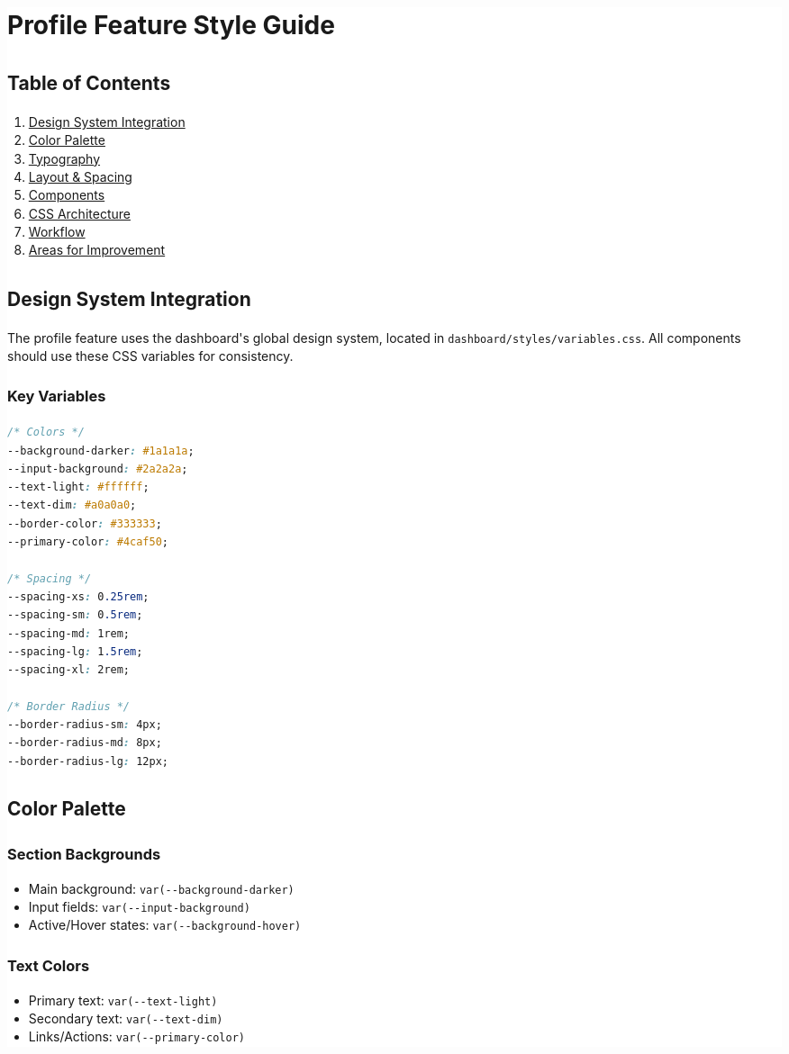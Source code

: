 # Profile Feature Style Guide

## Table of Contents
1. [Design System Integration](#design-system-integration)
2. [Color Palette](#color-palette)
3. [Typography](#typography)
4. [Layout & Spacing](#layout--spacing)
5. [Components](#components)
6. [CSS Architecture](#css-architecture)
7. [Workflow](#workflow)
8. [Areas for Improvement](#areas-for-improvement)

## Design System Integration

The profile feature uses the dashboard's global design system, located in `dashboard/styles/variables.css`. All components should use these CSS variables for consistency.

### Key Variables
```css
/* Colors */
--background-darker: #1a1a1a;
--input-background: #2a2a2a;
--text-light: #ffffff;
--text-dim: #a0a0a0;
--border-color: #333333;
--primary-color: #4caf50;

/* Spacing */
--spacing-xs: 0.25rem;
--spacing-sm: 0.5rem;
--spacing-md: 1rem;
--spacing-lg: 1.5rem;
--spacing-xl: 2rem;

/* Border Radius */
--border-radius-sm: 4px;
--border-radius-md: 8px;
--border-radius-lg: 12px;
```

## Color Palette

### Section Backgrounds
- Main background: `var(--background-darker)`
- Input fields: `var(--input-background)`
- Active/Hover states: `var(--background-hover)`

### Text Colors
- Primary text: `var(--text-light)`
- Secondary text: `var(--text-dim)`
- Links/Actions: `var(--primary-color)`

